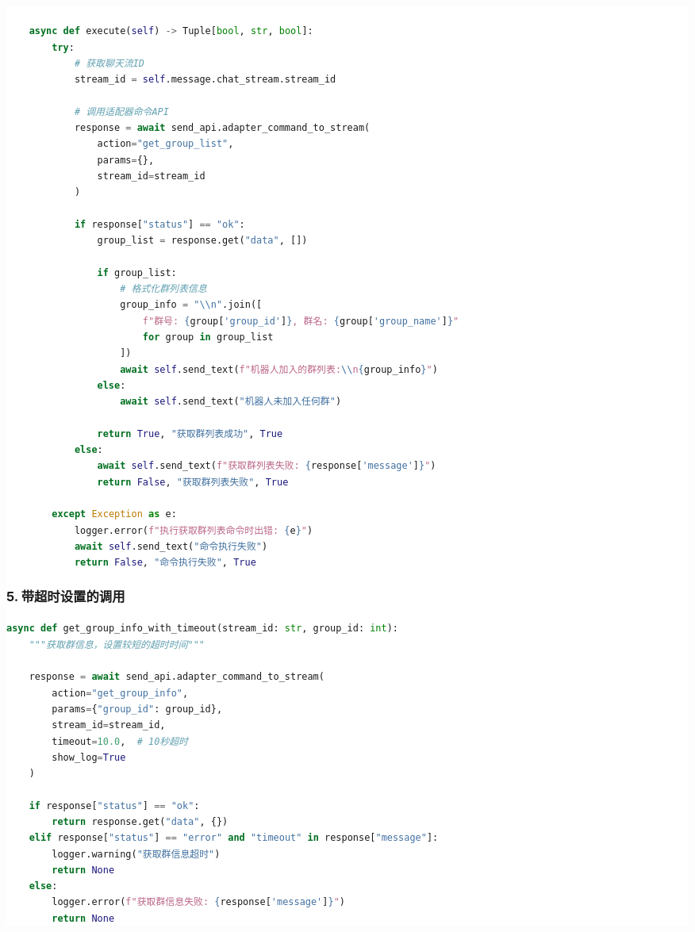 ```python
    
    async def execute(self) -> Tuple[bool, str, bool]:
        try:
            # 获取聊天流ID
            stream_id = self.message.chat_stream.stream_id
            
            # 调用适配器命令API
            response = await send_api.adapter_command_to_stream(
                action="get_group_list",
                params={},
                stream_id=stream_id
            )
            
            if response["status"] == "ok":
                group_list = response.get("data", [])
                
                if group_list:
                    # 格式化群列表信息
                    group_info = "\\n".join([
                        f"群号: {group['group_id']}, 群名: {group['group_name']}"
                        for group in group_list
                    ])
                    await self.send_text(f"机器人加入的群列表:\\n{group_info}")
                else:
                    await self.send_text("机器人未加入任何群")
                
                return True, "获取群列表成功", True
            else:
                await self.send_text(f"获取群列表失败: {response['message']}")
                return False, "获取群列表失败", True
                
        except Exception as e:
            logger.error(f"执行获取群列表命令时出错: {e}")
            await self.send_text("命令执行失败")
            return False, "命令执行失败", True
```

### 5. 带超时设置的调用

```python
async def get_group_info_with_timeout(stream_id: str, group_id: int):
    """获取群信息，设置较短的超时时间"""
    
    response = await send_api.adapter_command_to_stream(
        action="get_group_info",
        params={"group_id": group_id},
        stream_id=stream_id,
        timeout=10.0,  # 10秒超时
        show_log=True
    )
    
    if response["status"] == "ok":
        return response.get("data", {})
    elif response["status"] == "error" and "timeout" in response["message"]:
        logger.warning("获取群信息超时")
        return None
    else:
        logger.error(f"获取群信息失败: {response['message']}")
        return None
```
